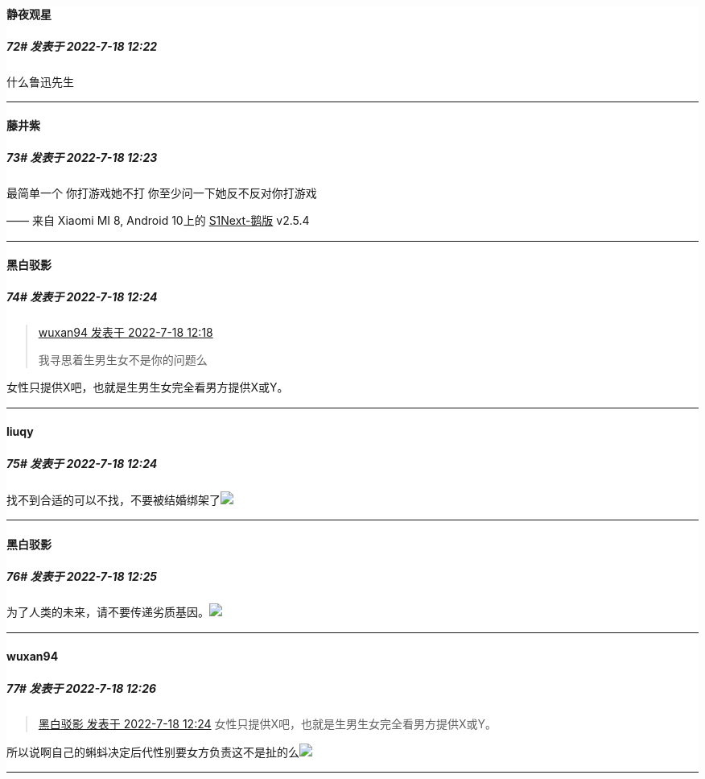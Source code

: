####  静夜观星  
##### 72#       发表于 2022-7-18 12:22

什么鲁迅先生



*****

####  藤井紫  
##### 73#       发表于 2022-7-18 12:23

最简单一个
你打游戏她不打
你至少问一下她反不反对你打游戏

—— 来自 Xiaomi MI 8, Android 10上的 [S1Next-鹅版](https://github.com/ykrank/S1-Next/releases) v2.5.4

*****

####  黑白驳影  
##### 74#       发表于 2022-7-18 12:24

<blockquote><a href="httphttps://bbs.saraba1st.com/2b/forum.php?mod=redirect&amp;goto=findpost&amp;pid=56693393&amp;ptid=2081797" target="_blank">wuxan94 发表于 2022-7-18 12:18</a>

我寻思着生男生女不是你的问题么</blockquote>
女性只提供X吧，也就是生男生女完全看男方提供X或Y。

*****

####  liuqy  
##### 75#       发表于 2022-7-18 12:24

找不到合适的可以不找，不要被结婚绑架了<img src="https://static.saraba1st.com/image/smiley/face2017/034.png" referrerpolicy="no-referrer">

*****

####  黑白驳影  
##### 76#       发表于 2022-7-18 12:25

为了人类的未来，请不要传递劣质基因。<img src="https://static.saraba1st.com/image/smiley/carton2017/027.png" referrerpolicy="no-referrer">

*****

####  wuxan94  
##### 77#       发表于 2022-7-18 12:26

<blockquote><a href="httphttps://bbs.saraba1st.com/2b/forum.php?mod=redirect&amp;goto=findpost&amp;pid=56693453&amp;ptid=2081797" target="_blank">黑白驳影 发表于 2022-7-18 12:24</a>
女性只提供X吧，也就是生男生女完全看男方提供X或Y。</blockquote>
所以说啊自己的蝌蚪决定后代性别要女方负责这不是扯的么<img src="https://static.saraba1st.com/image/smiley/face2017/037.png" referrerpolicy="no-referrer">

*****
